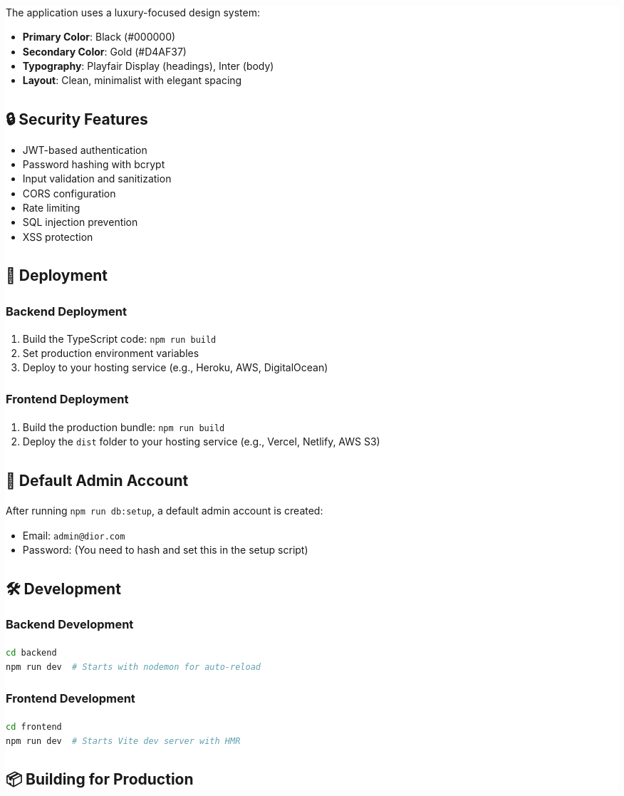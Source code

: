 The application uses a luxury-focused design system:
- **Primary Color**: Black (#000000)
- **Secondary Color**: Gold (#D4AF37)
- **Typography**: Playfair Display (headings), Inter (body)
- **Layout**: Clean, minimalist with elegant spacing

## 🔒 Security Features

- JWT-based authentication
- Password hashing with bcrypt
- Input validation and sanitization
- CORS configuration
- Rate limiting
- SQL injection prevention
- XSS protection

## 🚀 Deployment

### Backend Deployment
1. Build the TypeScript code: `npm run build`
2. Set production environment variables
3. Deploy to your hosting service (e.g., Heroku, AWS, DigitalOcean)

### Frontend Deployment
1. Build the production bundle: `npm run build`
2. Deploy the `dist` folder to your hosting service (e.g., Vercel, Netlify, AWS S3)

## 📝 Default Admin Account

After running `npm run db:setup`, a default admin account is created:
- Email: `admin@dior.com`
- Password: (You need to hash and set this in the setup script)

## 🛠️ Development

### Backend Development
```bash
cd backend
npm run dev  # Starts with nodemon for auto-reload
```

### Frontend Development
```bash
cd frontend
npm run dev  # Starts Vite dev server with HMR
```

## 📦 Building for Production
